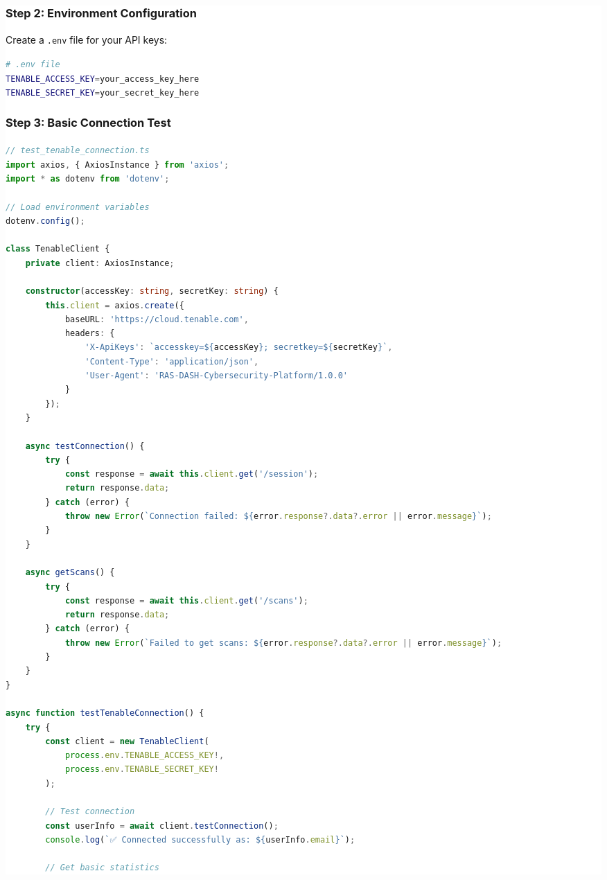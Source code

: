 ### Step 2: Environment Configuration
Create a `.env` file for your API keys:
```bash
# .env file
TENABLE_ACCESS_KEY=your_access_key_here
TENABLE_SECRET_KEY=your_secret_key_here
```

### Step 3: Basic Connection Test
```typescript
// test_tenable_connection.ts
import axios, { AxiosInstance } from 'axios';
import * as dotenv from 'dotenv';

// Load environment variables
dotenv.config();

class TenableClient {
    private client: AxiosInstance;
    
    constructor(accessKey: string, secretKey: string) {
        this.client = axios.create({
            baseURL: 'https://cloud.tenable.com',
            headers: {
                'X-ApiKeys': `accesskey=${accessKey}; secretkey=${secretKey}`,
                'Content-Type': 'application/json',
                'User-Agent': 'RAS-DASH-Cybersecurity-Platform/1.0.0'
            }
        });
    }
    
    async testConnection() {
        try {
            const response = await this.client.get('/session');
            return response.data;
        } catch (error) {
            throw new Error(`Connection failed: ${error.response?.data?.error || error.message}`);
        }
    }
    
    async getScans() {
        try {
            const response = await this.client.get('/scans');
            return response.data;
        } catch (error) {
            throw new Error(`Failed to get scans: ${error.response?.data?.error || error.message}`);
        }
    }
}

async function testTenableConnection() {
    try {
        const client = new TenableClient(
            process.env.TENABLE_ACCESS_KEY!,
            process.env.TENABLE_SECRET_KEY!
        );
        
        // Test connection
        const userInfo = await client.testConnection();
        console.log(`✅ Connected successfully as: ${userInfo.email}`);
        
        // Get basic statistics
```